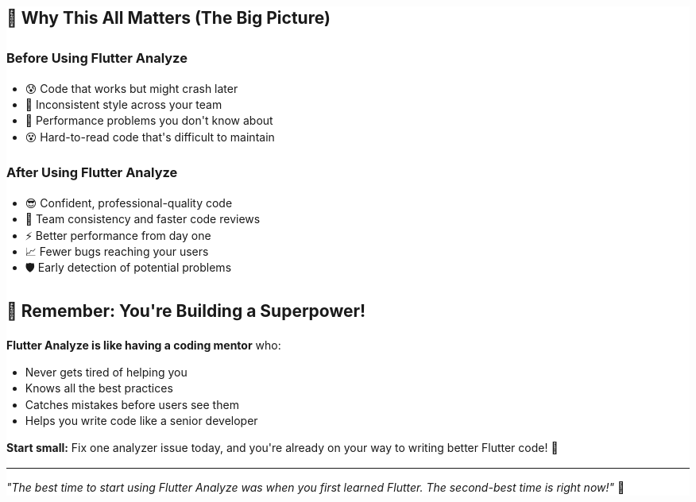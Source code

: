 ## 🎯 Why This All Matters (The Big Picture)

### Before Using Flutter Analyze
- 😰 Code that works but might crash later
- 🤔 Inconsistent style across your team
- 🐌 Performance problems you don't know about
- 😵 Hard-to-read code that's difficult to maintain

### After Using Flutter Analyze
- 😎 Confident, professional-quality code
- 🤝 Team consistency and faster code reviews
- ⚡ Better performance from day one
- 📈 Fewer bugs reaching your users
- 🛡️ Early detection of potential problems

## 🌟 Remember: You're Building a Superpower!

**Flutter Analyze is like having a coding mentor** who:
- Never gets tired of helping you
- Knows all the best practices
- Catches mistakes before users see them
- Helps you write code like a senior developer

**Start small:** Fix one analyzer issue today, and you're already on your way to writing better Flutter code! 🚀

---

*"The best time to start using Flutter Analyze was when you first learned Flutter. The second-best time is right now!"* 💫